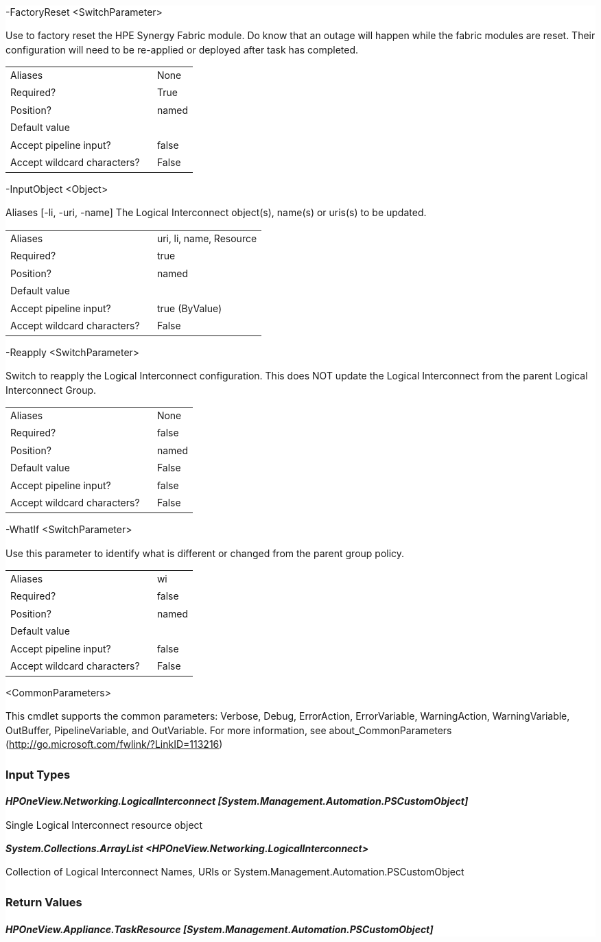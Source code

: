  -FactoryReset &lt;SwitchParameter&gt;<p>
Use to factory reset the HPE Synergy Fabric module.  Do know that an outage will happen while the fabric modules are reset.  Their configuration will need to be re-applied or deployed after task has completed.

<table><tbody><tr><td>Aliases</td><td>None</td></tr><tr><td>Required?</td><td>True</td></tr><tr><td>Position?</td><td>named</td></tr><tr><td>Default value</td><td></td></tr><tr><td>Accept pipeline input?</td><td>false</td></tr><tr><td>Accept wildcard characters?&nbsp;&nbsp;&nbsp; </td><td>False</td></tr></tbody></table>

 -InputObject &lt;Object&gt;<p>
Aliases [-li, -uri, -name]
The Logical Interconnect object(s), name(s) or uris(s) to be updated.

<table><tbody><tr><td>Aliases</td><td>uri, li, name, Resource</td></tr><tr><td>Required?</td><td>true</td></tr><tr><td>Position?</td><td>named</td></tr><tr><td>Default value</td><td></td></tr><tr><td>Accept pipeline input?</td><td>true (ByValue)</td></tr><tr><td>Accept wildcard characters?&nbsp;&nbsp;&nbsp; </td><td>False</td></tr></tbody></table>

 -Reapply &lt;SwitchParameter&gt;<p>
Switch to reapply the Logical Interconnect configuration.  This does NOT update the Logical Interconnect from the parent Logical Interconnect Group.

<table><tbody><tr><td>Aliases</td><td>None</td></tr><tr><td>Required?</td><td>false</td></tr><tr><td>Position?</td><td>named</td></tr><tr><td>Default value</td><td>False</td></tr><tr><td>Accept pipeline input?</td><td>false</td></tr><tr><td>Accept wildcard characters?&nbsp;&nbsp;&nbsp; </td><td>False</td></tr></tbody></table>

 -WhatIf &lt;SwitchParameter&gt;<p>
Use this parameter to identify what is different or changed from the parent group policy.

<table><tbody><tr><td>Aliases</td><td>wi</td></tr><tr><td>Required?</td><td>false</td></tr><tr><td>Position?</td><td>named</td></tr><tr><td>Default value</td><td></td></tr><tr><td>Accept pipeline input?</td><td>false</td></tr><tr><td>Accept wildcard characters?&nbsp;&nbsp;&nbsp; </td><td>False</td></tr></tbody></table>

 &lt;CommonParameters&gt;

This cmdlet supports the common parameters: Verbose, Debug, ErrorAction, ErrorVariable, WarningAction, WarningVariable, OutBuffer, PipelineVariable, and OutVariable. For more information, see about_CommonParameters (<a href="http://go.microsoft.com/fwlink/?LinkID=113216">http://go.microsoft.com/fwlink/?LinkID=113216</a>)<p>

### Input Types

_**HPOneView.Networking.LogicalInterconnect [System.Management.Automation.PSCustomObject]**_

 Single Logical Interconnect resource object

 _**System.Collections.ArrayList &lt;HPOneView.Networking.LogicalInterconnect&gt;**_

 Collection of Logical Interconnect Names, URIs or System.Management.Automation.PSCustomObject



### Return Values

_**HPOneView.Appliance.TaskResource [System.Management.Automation.PSCustomObject]**_
